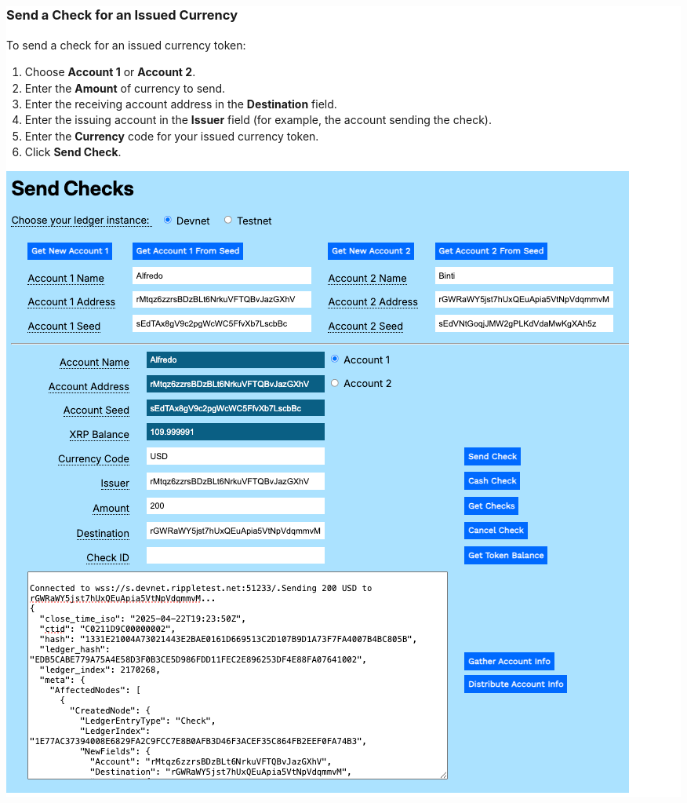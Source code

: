 ### Send a Check for an Issued Currency

To send a check for an issued currency token:

1. Choose **Account 1** or **Account 2**.
2. Enter the **Amount** of currency to send.
3. Enter the receiving account address in the **Destination** field.
4. Enter the issuing account in the **Issuer** field (for example, the account sending the check).
5. Enter the **Currency** code for your issued currency token.
6. Click **Send Check**.

[![Send Token Check Settings](/docs/img/mt-send-checks-4-send-currency.png)](/docs/img/mt-send-checks-4-send-currency.png)
